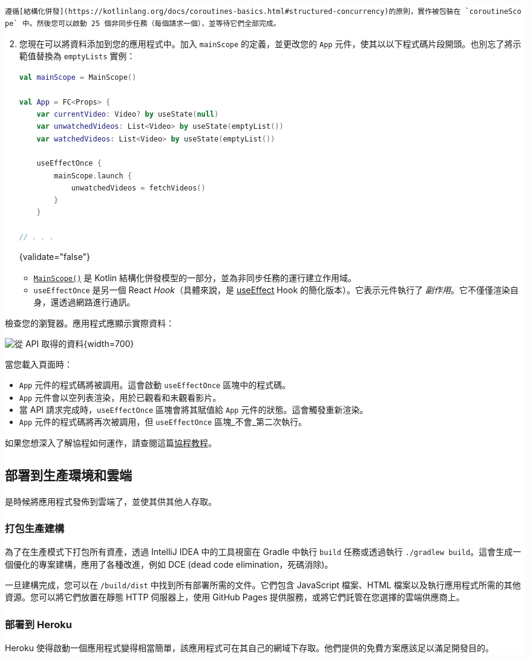     遵循[結構化併發](https://kotlinlang.org/docs/coroutines-basics.html#structured-concurrency)的原則，實作被包裝在 `coroutineScope` 中。然後您可以啟動 25 個非同步任務（每個請求一個），並等待它們全部完成。

2.  您現在可以將資料添加到您的應用程式中。加入 `mainScope` 的定義，並更改您的 `App` 元件，使其以以下程式碼片段開頭。也別忘了將示範值替換為 `emptyLists` 實例：

    ```kotlin
    val mainScope = MainScope()

    val App = FC<Props> {
        var currentVideo: Video? by useState(null)
        var unwatchedVideos: List<Video> by useState(emptyList())
        var watchedVideos: List<Video> by useState(emptyList())

        useEffectOnce {
            mainScope.launch {
                unwatchedVideos = fetchVideos()
            }
        }

    // . . .
    ```
    {validate="false"}

    *   [`MainScope()`](https://kotlin.github.io/kotlinx.coroutines/kotlinx-coroutines-core/kotlinx.coroutines/-main-scope.html) 是 Kotlin 結構化併發模型的一部分，並為非同步任務的運行建立作用域。
    *   `useEffectOnce` 是另一個 React _Hook_（具體來說，是 [useEffect](https://reactjs.org/docs/hooks-effect.html) Hook 的簡化版本）。它表示元件執行了 _副作用_。它不僅僅渲染自身，還透過網路進行通訊。

檢查您的瀏覽器。應用程式應顯示實際資料：

![從 API 取得的資料](website-api-data.png){width=700}

當您載入頁面時：

*   `App` 元件的程式碼將被調用。這會啟動 `useEffectOnce` 區塊中的程式碼。
*   `App` 元件會以空列表渲染，用於已觀看和未觀看影片。
*   當 API 請求完成時，`useEffectOnce` 區塊會將其賦值給 `App` 元件的狀態。這會觸發重新渲染。
*   `App` 元件的程式碼將再次被調用，但 `useEffectOnce` 區塊_不會_第二次執行。

如果您想深入了解協程如何運作，請查閱這篇[協程教程](coroutines-and-channels.md)。

## 部署到生產環境和雲端

是時候將應用程式發佈到雲端了，並使其供其他人存取。

### 打包生產建構

為了在生產模式下打包所有資產，透過 IntelliJ IDEA 中的工具視窗在 Gradle 中執行 `build` 任務或透過執行 `./gradlew build`。這會生成一個優化的專案建構，應用了各種改進，例如 DCE (dead code elimination，死碼消除)。

一旦建構完成，您可以在 `/build/dist` 中找到所有部署所需的文件。它們包含 JavaScript 檔案、HTML 檔案以及執行應用程式所需的其他資源。您可以將它們放置在靜態 HTTP 伺服器上，使用 GitHub Pages 提供服務，或將它們託管在您選擇的雲端供應商上。

### 部署到 Heroku

Heroku 使得啟動一個應用程式變得相當簡單，該應用程式可在其自己的網域下存取。他們提供的免費方案應該足以滿足開發目的。
